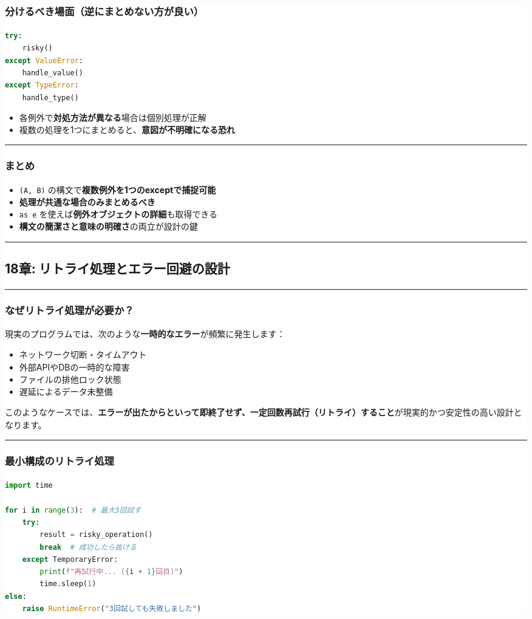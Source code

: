
### 分けるべき場面（逆にまとめない方が良い）

```python
try:
    risky()
except ValueError:
    handle_value()
except TypeError:
    handle_type()
```

* 各例外で**対処方法が異なる**場合は個別処理が正解
* 複数の処理を1つにまとめると、**意図が不明確になる恐れ**

---

### まとめ

* `(A, B)` の構文で**複数例外を1つのexceptで捕捉可能**
* **処理が共通な場合のみまとめるべき**
* `as e` を使えば**例外オブジェクトの詳細**も取得できる
* **構文の簡潔さと意味の明確さ**の両立が設計の鍵

---
## 18章: リトライ処理とエラー回避の設計

---

### なぜリトライ処理が必要か？

現実のプログラムでは、次のような**一時的なエラー**が頻繁に発生します：

* ネットワーク切断・タイムアウト
* 外部APIやDBの一時的な障害
* ファイルの排他ロック状態
* 遅延によるデータ未整備

このようなケースでは、**エラーが出たからといって即終了せず、一定回数再試行（リトライ）すること**が現実的かつ安定性の高い設計となります。

---

### 最小構成のリトライ処理

```python
import time

for i in range(3):  # 最大3回試す
    try:
        result = risky_operation()
        break  # 成功したら抜ける
    except TemporaryError:
        print(f"再試行中... ({i + 1}回目)")
        time.sleep(1)
else:
    raise RuntimeError("3回試しても失敗しました")
```
